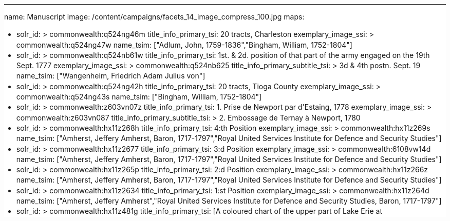 ---
name: Manuscript
image: /content/campaigns/facets_14_image_compress_100.jpg
maps:
- solr_id: > 
  commonwealth:q524ng46m
  title_info_primary_tsi: 20 tracts, Charleston
  exemplary_image_ssi: > 
  commonwealth:q524ng47w
  name_tsim: ["Adlum, John, 1759-1836","Bingham, William, 1752-1804"]
- solr_id: > 
  commonwealth:q524nb61w
  title_info_primary_tsi: 1st. & 2d. position of that part of the army engaged
    on the 19th Sept. 1777
  exemplary_image_ssi: > 
  commonwealth:q524nb625
  title_info_primary_subtitle_tsi: > 
    3d & 4th postn. Sept. 19
  name_tsim: ["Wangenheim, Friedrich Adam Julius von"]
- solr_id: > 
  commonwealth:q524ng42h
  title_info_primary_tsi: 20 tracts, Tioga County
  exemplary_image_ssi: > 
  commonwealth:q524ng43s
  name_tsim: ["Bingham, William, 1752-1804"]
- solr_id: > 
  commonwealth:z603vn07z
  title_info_primary_tsi: 1. Prise de Newport par d'Estaing, 1778
  exemplary_image_ssi: > 
  commonwealth:z603vn087
  title_info_primary_subtitle_tsi: > 
    2. Embossage de Ternay à Newport, 1780
- solr_id: > 
  commonwealth:hx11z268h
  title_info_primary_tsi: 4:th Position
  exemplary_image_ssi: > 
  commonwealth:hx11z269s
  name_tsim: ["Amherst, Jeffery Amherst, Baron, 1717-1797","Royal United
    Services Institute for Defence and Security Studies"]
- solr_id: > 
  commonwealth:hx11z2677
  title_info_primary_tsi: 3:d Position
  exemplary_image_ssi: > 
  commonwealth:6108vw14d
  name_tsim: ["Amherst, Jeffery Amherst, Baron, 1717-1797","Royal United
    Services Institute for Defence and Security Studies"]
- solr_id: > 
  commonwealth:hx11z265p
  title_info_primary_tsi: 2:d Position
  exemplary_image_ssi: > 
  commonwealth:hx11z266z
  name_tsim: ["Amherst, Jeffery Amherst, Baron, 1717-1797","Royal United
    Services Institute for Defence and Security Studies"]
- solr_id: > 
  commonwealth:hx11z2634
  title_info_primary_tsi: 1:st Position
  exemplary_image_ssi: > 
  commonwealth:hx11z264d
  name_tsim: ["Amherst, Jeffery Amherst","Royal United Services Institute for
    Defence and Security Studies, Baron, 1717-1797"]
- solr_id: > 
  commonwealth:hx11z481g
  title_info_primary_tsi: [A coloured chart of the upper part of Lake Erie at